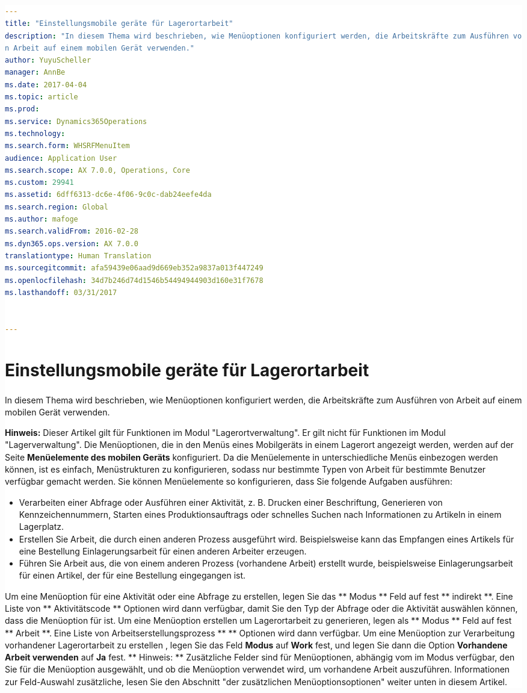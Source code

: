 ```yaml
---
title: "Einstellungsmobile geräte für Lagerortarbeit"
description: "In diesem Thema wird beschrieben, wie Menüoptionen konfiguriert werden, die Arbeitskräfte zum Ausführen von Arbeit auf einem mobilen Gerät verwenden."
author: YuyuScheller
manager: AnnBe
ms.date: 2017-04-04
ms.topic: article
ms.prod: 
ms.service: Dynamics365Operations
ms.technology: 
ms.search.form: WHSRFMenuItem
audience: Application User
ms.search.scope: AX 7.0.0, Operations, Core
ms.custom: 29941
ms.assetid: 6dff6313-dc6e-4f06-9c0c-dab24eefe4da
ms.search.region: Global
ms.author: mafoge
ms.search.validFrom: 2016-02-28
ms.dyn365.ops.version: AX 7.0.0
translationtype: Human Translation
ms.sourcegitcommit: afa59439e06aad9d669eb352a9837a013f447249
ms.openlocfilehash: 34d7b246d74d1546b54494944903d160e31f7678
ms.lasthandoff: 03/31/2017


---
```


# <a name="set-up-mobile-devices-for-warehouse-work"></a>Einstellungsmobile geräte für Lagerortarbeit

In diesem Thema wird beschrieben, wie Menüoptionen konfiguriert werden, die Arbeitskräfte zum Ausführen von Arbeit auf einem mobilen Gerät verwenden.

**Hinweis:** Dieser Artikel gilt für Funktionen im Modul "Lagerortverwaltung". Er gilt nicht für Funktionen im Modul "Lagerverwaltung". Die Menüoptionen, die in den Menüs eines Mobilgeräts in einem Lagerort angezeigt werden, werden auf der Seite **Menüelemente des mobilen Geräts** konfiguriert. Da die Menüelemente in unterschiedliche Menüs einbezogen werden können, ist es einfach, Menüstrukturen zu konfigurieren, sodass nur bestimmte Typen von Arbeit für bestimmte Benutzer verfügbar gemacht werden. Sie können Menüelemente so konfigurieren, dass Sie folgende Aufgaben ausführen:

-   Verarbeiten einer Abfrage oder Ausführen einer Aktivität, z. B. Drucken einer Beschriftung, Generieren von Kennzeichennummern, Starten eines Produktionsauftrags oder schnelles Suchen nach Informationen zu Artikeln in einem Lagerplatz.
-   Erstellen Sie Arbeit, die durch einen anderen Prozess ausgeführt wird. Beispielsweise kann das Empfangen eines Artikels für eine Bestellung Einlagerungsarbeit für einen anderen Arbeiter erzeugen.
-   Führen Sie Arbeit aus, die von einem anderen Prozess (vorhandene Arbeit) erstellt wurde, beispielsweise Einlagerungsarbeit für einen Artikel, der für eine Bestellung eingegangen ist.

Um eine Menüoption für eine Aktivität oder eine Abfrage zu erstellen, legen Sie das ** Modus ** Feld auf fest ** indirekt **. Eine Liste von ** Aktivitätscode ** Optionen wird dann verfügbar, damit Sie den Typ der Abfrage oder die Aktivität auswählen können, dass die Menüoption für ist. Um eine Menüoption erstellen um Lagerortarbeit zu generieren, legen als ** Modus ** Feld auf fest ** Arbeit **. Eine Liste von Arbeitserstellungsprozess ** ** Optionen wird dann verfügbar. Um eine Menüoption zur Verarbeitung vorhandener Lagerortarbeit zu erstellen , legen Sie das Feld **Modus** auf **Work** fest, und legen Sie dann die Option **Vorhandene Arbeit verwenden** auf **Ja** fest. ** Hinweis: ** Zusätzliche Felder sind für Menüoptionen, abhängig vom im Modus verfügbar, den Sie für die Menüoption ausgewählt, und ob die Menüoption verwendet wird, um vorhandene Arbeit auszuführen. Informationen zur Feld-Auswahl zusätzliche, lesen Sie den Abschnitt "der zusätzlichen Menüoptionsoptionen" weiter unten in diesem Artikel.
